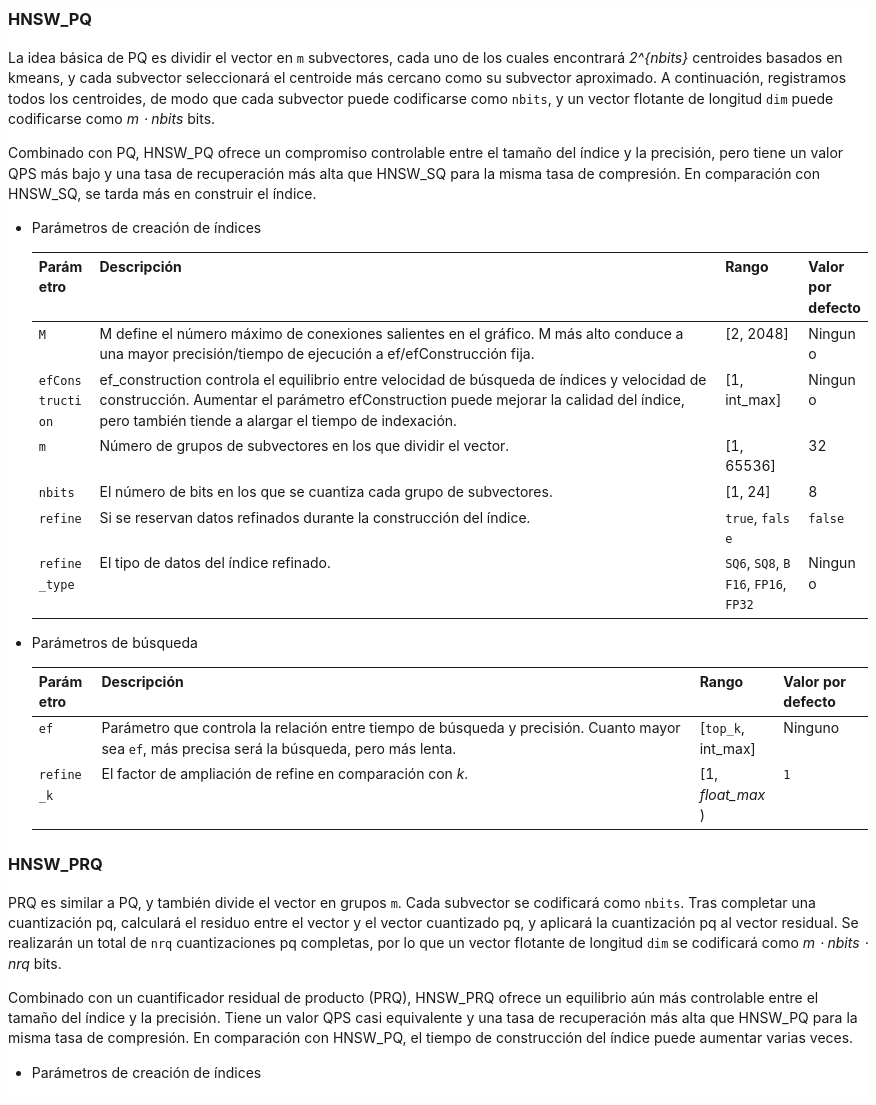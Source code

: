 <h3 id="HNSWPQ" class="common-anchor-header">HNSW_PQ</h3><p>La idea básica de PQ es dividir el vector en <code translate="no">m</code> subvectores, cada uno de los cuales encontrará <em>2^{nbits}</em> centroides basados en kmeans, y cada subvector seleccionará el centroide más cercano como su subvector aproximado. A continuación, registramos todos los centroides, de modo que cada subvector puede codificarse como <code translate="no">nbits</code>, y un vector flotante de longitud <code translate="no">dim</code> puede codificarse como <em>m ⋅ nbits</em> bits.</p>
<p>Combinado con PQ, HNSW_PQ ofrece un compromiso controlable entre el tamaño del índice y la precisión, pero tiene un valor QPS más bajo y una tasa de recuperación más alta que HNSW_SQ para la misma tasa de compresión. En comparación con HNSW_SQ, se tarda más en construir el índice.</p>
<ul>
<li><p>Parámetros de creación de índices</p>
<table>
<thead>
<tr><th>Parámetro</th><th>Descripción</th><th>Rango</th><th>Valor por defecto</th></tr>
</thead>
<tbody>
<tr><td><code translate="no">M</code></td><td>M define el número máximo de conexiones salientes en el gráfico. M más alto conduce a una mayor precisión/tiempo de ejecución a ef/efConstrucción fija.</td><td>[2, 2048]</td><td>Ninguno</td></tr>
<tr><td><code translate="no">efConstruction</code></td><td>ef_construction controla el equilibrio entre velocidad de búsqueda de índices y velocidad de construcción. Aumentar el parámetro efConstruction puede mejorar la calidad del índice, pero también tiende a alargar el tiempo de indexación.</td><td>[1, int_max]</td><td>Ninguno</td></tr>
<tr><td><code translate="no">m</code></td><td>Número de grupos de subvectores en los que dividir el vector.</td><td>[1, 65536]</td><td>32</td></tr>
<tr><td><code translate="no">nbits</code></td><td>El número de bits en los que se cuantiza cada grupo de subvectores.</td><td>[1, 24]</td><td>8</td></tr>
<tr><td><code translate="no">refine</code></td><td>Si se reservan datos refinados durante la construcción del índice.</td><td><code translate="no">true</code>, <code translate="no">false</code></td><td><code translate="no">false</code></td></tr>
<tr><td><code translate="no">refine_type</code></td><td>El tipo de datos del índice refinado.</td><td><code translate="no">SQ6</code>, <code translate="no">SQ8</code>, <code translate="no">BF16</code>, <code translate="no">FP16</code>, <code translate="no">FP32</code></td><td>Ninguno</td></tr>
</tbody>
</table>
</li>
<li><p>Parámetros de búsqueda</p>
<table>
<thead>
<tr><th>Parámetro</th><th>Descripción</th><th>Rango</th><th>Valor por defecto</th></tr>
</thead>
<tbody>
<tr><td><code translate="no">ef</code></td><td>Parámetro que controla la relación entre tiempo de búsqueda y precisión. Cuanto mayor sea <code translate="no">ef</code>, más precisa será la búsqueda, pero más lenta.</td><td>[<code translate="no">top_k</code>, int_max]</td><td>Ninguno</td></tr>
<tr><td><code translate="no">refine_k</code></td><td>El factor de ampliación de refine en comparación con <em>k</em>.</td><td>[1, <em>float_max</em>)</td><td><code translate="no">1</code></td></tr>
</tbody>
</table>
</li>
</ul>
<h3 id="HNSWPRQ" class="common-anchor-header">HNSW_PRQ</h3><p>PRQ es similar a PQ, y también divide el vector en grupos <code translate="no">m</code>. Cada subvector se codificará como <code translate="no">nbits</code>. Tras completar una cuantización pq, calculará el residuo entre el vector y el vector cuantizado pq, y aplicará la cuantización pq al vector residual. Se realizarán un total de <code translate="no">nrq</code> cuantizaciones pq completas, por lo que un vector flotante de longitud <code translate="no">dim</code> se codificará como <em>m ⋅ nbits ⋅ nrq</em> bits.</p>
<p>Combinado con un cuantificador residual de producto (PRQ), HNSW_PRQ ofrece un equilibrio aún más controlable entre el tamaño del índice y la precisión. Tiene un valor QPS casi equivalente y una tasa de recuperación más alta que HNSW_PQ para la misma tasa de compresión. En comparación con HNSW_PQ, el tiempo de construcción del índice puede aumentar varias veces.</p>
<ul>
<li><p>Parámetros de creación de índices</p>
<table>